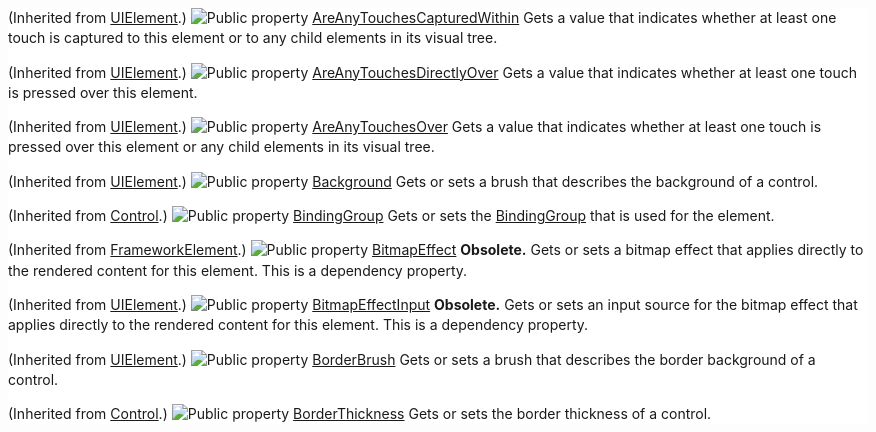 (Inherited from [UIElement](http://msdn2.microsoft.com/en-us/library/ms590078).)
![](https://msdn.microsoft.com/en-us/Dn736128.pubproperty(en-us,PandP.50).gif "Public property")
[AreAnyTouchesCapturedWithin](http://msdn2.microsoft.com/en-us/library/dd784099)
Gets a value that indicates whether at least one touch is captured to this element or to any child elements in its visual tree.

(Inherited from [UIElement](http://msdn2.microsoft.com/en-us/library/ms590078).)
![](https://msdn.microsoft.com/en-us/Dn736128.pubproperty(en-us,PandP.50).gif "Public property")
[AreAnyTouchesDirectlyOver](http://msdn2.microsoft.com/en-us/library/dd991830)
Gets a value that indicates whether at least one touch is pressed over this element.

(Inherited from [UIElement](http://msdn2.microsoft.com/en-us/library/ms590078).)
![](https://msdn.microsoft.com/en-us/Dn736128.pubproperty(en-us,PandP.50).gif "Public property")
[AreAnyTouchesOver](http://msdn2.microsoft.com/en-us/library/dd784522)
Gets a value that indicates whether at least one touch is pressed over this element or any child elements in its visual tree.

(Inherited from [UIElement](http://msdn2.microsoft.com/en-us/library/ms590078).)
![](https://msdn.microsoft.com/en-us/Dn736128.pubproperty(en-us,PandP.50).gif "Public property")
[Background](http://msdn2.microsoft.com/en-us/library/ms592510)
Gets or sets a brush that describes the background of a control.

(Inherited from [Control](http://msdn2.microsoft.com/en-us/library/ms609826).)
![](https://msdn.microsoft.com/en-us/Dn736128.pubproperty(en-us,PandP.50).gif "Public property")
[BindingGroup](http://msdn2.microsoft.com/en-us/library/cc647630)
Gets or sets the [BindingGroup](http://msdn2.microsoft.com/en-us/library/cc647287) that is used for the element.

(Inherited from [FrameworkElement](http://msdn2.microsoft.com/en-us/library/ms602714).)
![](https://msdn.microsoft.com/en-us/Dn736128.pubproperty(en-us,PandP.50).gif "Public property")
[BitmapEffect](http://msdn2.microsoft.com/en-us/library/ms588667)
**Obsolete.**
Gets or sets a bitmap effect that applies directly to the rendered content for this element. This is a dependency property.

(Inherited from [UIElement](http://msdn2.microsoft.com/en-us/library/ms590078).)
![](https://msdn.microsoft.com/en-us/Dn736128.pubproperty(en-us,PandP.50).gif "Public property")
[BitmapEffectInput](http://msdn2.microsoft.com/en-us/library/ms588673)
**Obsolete.**
Gets or sets an input source for the bitmap effect that applies directly to the rendered content for this element. This is a dependency property.

(Inherited from [UIElement](http://msdn2.microsoft.com/en-us/library/ms590078).)
![](https://msdn.microsoft.com/en-us/Dn736128.pubproperty(en-us,PandP.50).gif "Public property")
[BorderBrush](http://msdn2.microsoft.com/en-us/library/ms592511)
Gets or sets a brush that describes the border background of a control.

(Inherited from [Control](http://msdn2.microsoft.com/en-us/library/ms609826).)
![](https://msdn.microsoft.com/en-us/Dn736128.pubproperty(en-us,PandP.50).gif "Public property")
[BorderThickness](http://msdn2.microsoft.com/en-us/library/ms592512)
Gets or sets the border thickness of a control.
